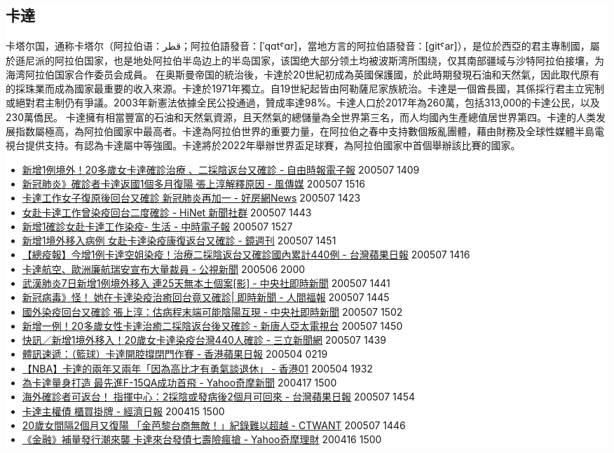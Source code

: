 ## 卡達

卡塔尔国，通称卡塔尔（阿拉伯语：قطر‎；阿拉伯語發音：[ˈqɑtˤɑr]，當地方言的阿拉伯語發音：[ɡitˤar]），是位於西亞的君主專制國，屬於遜尼派的阿拉伯国家，也是地处阿拉伯半岛边上的半岛国家，该国绝大部分领土均被波斯湾所围绕，仅其南部疆域与沙特阿拉伯接壤，为海湾阿拉伯国家合作委员会成員。
在奥斯曼帝国的統治後，卡達於20世紀初成為英國保護國，於此時期發現石油和天然氣，因此取代原有的採珠業而成為國家最重要的收入來源。卡達於1971年獨立。自19世紀起皆由阿勒薩尼家族統治。卡達是一個酋長國，其係採行君主立宪制或絕對君主制仍有爭議。2003年新憲法依據全民公投通過，贊成率達98%。卡達人口於2017年為260萬，包括313,000的卡達公民，以及230萬僑民。
卡達擁有相當豐富的石油和天然氣資源，且天然氣的總儲量為全世界第三名，而人均國內生產總值居世界第四。卡達的人类发展指数屬極高，為阿拉伯國家中最高者。卡達為阿拉伯世界的重要力量，在阿拉伯之春中支持數個叛亂團體，藉由財務及全球性媒體半島電視台提供支持。有認為卡達屬中等強國。卡達將於2022年舉辦世界盃足球賽，為阿拉伯國家中首個舉辦該比賽的國家。


- [新增1例境外！20多歲女卡達確診治療 、二採陰返台又確診 - 自由時報電子報](https://news.ltn.com.tw/news/life/breakingnews/3157986 "新增1例境外！20多歲女卡達確診治療 、二採陰返台又確診 - 自由時報電子報") 200507 1409
- [新冠肺炎》確診者卡達返國1個多月復陽 張上淳解釋原因 - 風傳媒](https://www.storm.mg/article/2608850 "新冠肺炎》確診者卡達返國1個多月復陽 張上淳解釋原因 - 風傳媒") 200507 1516
- [卡達工作女子復原後回台又確診 新冠肺炎再加一 - 好房網News](https://news.housefun.com.tw/news/article/112537253885.html "卡達工作女子復原後回台又確診 新冠肺炎再加一 - 好房網News") 200507 1423
- [女赴卡達工作曾染疫回台二度確診 - HiNet 新聞社群](https://times.hinet.net/topic/22891849 "女赴卡達工作曾染疫回台二度確診 - HiNet 新聞社群") 200507 1443
- [新增1確診女赴卡達工作染疫- 生活 - 中時電子報](https://www.chinatimes.com/realtimenews/20200507003299-260405?ctrack=mo_main_rtime_p11 "新增1確診女赴卡達工作染疫- 生活 - 中時電子報") 200507 1527
- [新增1境外移入病例 女赴卡達染疫康復返台又確診 - 鏡週刊](https://www.mirrormedia.mg/story/20200507edi020/ "新增1境外移入病例 女赴卡達染疫康復返台又確診 - 鏡週刊") 200507 1451
- [【總疫報】今增1例卡達空姐染疫！治療二採陰返台又確診國內累計440例 - 台灣蘋果日報](https://tw.appledaily.com/life/20200507/MGH43CRWKTXND54WOBCC7W6LZA/ "【總疫報】今增1例卡達空姐染疫！治療二採陰返台又確診國內累計440例 - 台灣蘋果日報") 200507 1416
- [卡達航空、歐洲廉航瑞安宣布大量裁員 - 公視新聞](https://news.pts.org.tw/article/477670 "卡達航空、歐洲廉航瑞安宣布大量裁員 - 公視新聞") 200506 2000
- [武漢肺炎7日新增1例境外移入 連25天無本土個案[影] - 中央社即時新聞](https://www.cna.com.tw/news/firstnews/202005075002.aspx "武漢肺炎7日新增1例境外移入 連25天無本土個案[影] - 中央社即時新聞") 200507 1441
- [新冠病毒》怪！ 她在卡達染疫治癒回台竟又確診| 即時新聞 - 人間福報](https://www.merit-times.com.tw/NewsPage.aspx?unid=584463 "新冠病毒》怪！ 她在卡達染疫治癒回台竟又確診| 即時新聞 - 人間福報") 200507 1445
- [國外染疫回台又確診 張上淳：估病程末端可能陰陽互現 - 中央社即時新聞](https://www.cna.com.tw/news/firstnews/202005070164.aspx "國外染疫回台又確診 張上淳：估病程末端可能陰陽互現 - 中央社即時新聞") 200507 1502
- [新增一例！20多歲女性卡達治癒二採陰返台後又確診 - 新唐人亞太電視台](https://www.ntdtv.com.tw/b5/20200507/video/270115.html?%E6%96%B0%E5%A2%9E%E4%B8%80%E4%BE%8B%EF%BC%8120%E5%A4%9A%E6%AD%B2%E5%A5%B3%E6%80%A7%E5%8D%A1%E9%81%94%E6%B2%BB%E7%99%92%20%E4%BA%8C%E6%8E%A1%E9%99%B0%E8%BF%94%E5%8F%B0%E5%BE%8C%E5%8F%88%E7%A2%BA%E8%A8%BA "新增一例！20多歲女性卡達治癒二採陰返台後又確診 - 新唐人亞太電視台") 200507 1450
- [快訊／新增1境外移入！20歲女卡達染疫台灣440人確診 - 三立新聞網](https://www.setn.com/News.aspx?NewsID=738619 "快訊／新增1境外移入！20歲女卡達染疫台灣440人確診 - 三立新聞網") 200507 1439
- [體訊速遞：（籃球）卡達開腔撐閉門作賽 - 香港蘋果日報](https://hk.appledaily.com/sports/20200504/RTYD5R4MJUKF7HIXM3I2G2QSMY/ "體訊速遞：（籃球）卡達開腔撐閉門作賽 - 香港蘋果日報") 200504 0219
- [【NBA】卡達的兩年又兩年「因為高比才有勇氣談退休」 - 香港01](https://www.hk01.com/Jumper/468231/nba-%E5%8D%A1%E9%81%94%E7%9A%84%E5%85%A9%E5%B9%B4%E5%8F%88%E5%85%A9%E5%B9%B4-%E5%9B%A0%E7%82%BA%E9%AB%98%E6%AF%94%E6%89%8D%E6%9C%89%E5%8B%87%E6%B0%A3%E8%AB%87%E9%80%80%E4%BC%91 "【NBA】卡達的兩年又兩年「因為高比才有勇氣談退休」 - 香港01") 200504 1932
- [為卡達量身打造 最先進F-15QA成功首飛 - Yahoo奇摩新聞](https://tw.news.yahoo.com/%E7%82%BA%E5%8D%A1%E9%81%94%E9%87%8F%E8%BA%AB%E6%89%93%E9%80%A0-%E6%9C%80%E5%85%88%E9%80%B2f-15qa%E6%88%90%E5%8A%9F%E9%A6%96%E9%A3%9B-160000301.html "為卡達量身打造 最先進F-15QA成功首飛 - Yahoo奇摩新聞") 200417 1500
- [海外確診者可返台！ 指揮中心：2採陰或發病後2個月可回來 - 台灣蘋果日報](https://tw.appledaily.com/life/20200507/RV2YNXAPIOXNNIJMWFE4MDV4OA/ "海外確診者可返台！ 指揮中心：2採陰或發病後2個月可回來 - 台灣蘋果日報") 200507 1454
- [卡達主權債 櫃買掛牌 - 經濟日報](https://money.udn.com/money/story/11074/4494618 "卡達主權債 櫃買掛牌 - 經濟日報") 200415 1500
- [20歲女間隔2個月又復陽 「金芭黎台商無敵！」紀錄難以超越 - CTWANT](https://www.ctwant.com/article/49840 "20歲女間隔2個月又復陽 「金芭黎台商無敵！」紀錄難以超越 - CTWANT") 200507 1446
- [《金融》補量發行潮來襲 卡達來台發債七壽險瘋搶 - Yahoo奇摩理財](https://tw.stock.yahoo.com/news/%E9%87%91%E8%9E%8D-%E8%A3%9C%E9%87%8F%E7%99%BC%E8%A1%8C%E6%BD%AE%E4%BE%86%E8%A5%B2-%E5%8D%A1%E9%81%94%E4%BE%86%E5%8F%B0%E7%99%BC%E5%82%B5%E4%B8%83%E5%A3%BD%E9%9A%AA%E7%98%8B%E6%90%B6-235350218.html "《金融》補量發行潮來襲 卡達來台發債七壽險瘋搶 - Yahoo奇摩理財") 200416 1500
